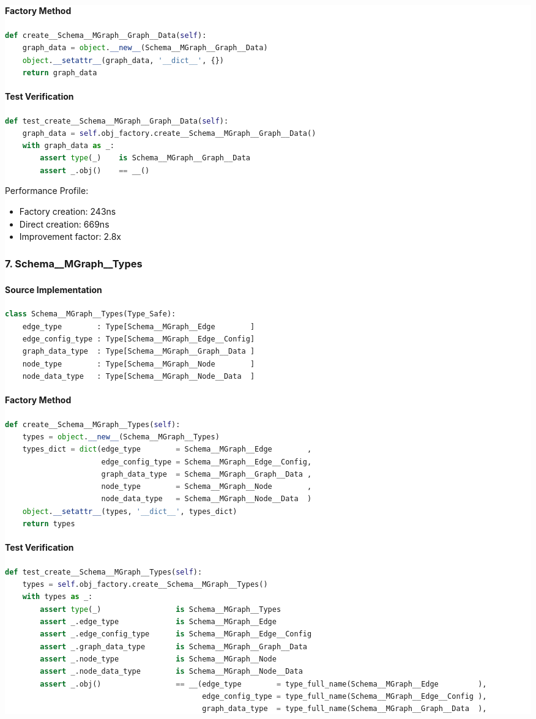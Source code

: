#### Factory Method
```python
def create__Schema__MGraph__Graph__Data(self):
    graph_data = object.__new__(Schema__MGraph__Graph__Data)
    object.__setattr__(graph_data, '__dict__', {})
    return graph_data
```

#### Test Verification
```python
def test_create__Schema__MGraph__Graph__Data(self):
    graph_data = self.obj_factory.create__Schema__MGraph__Graph__Data()
    with graph_data as _:
        assert type(_)    is Schema__MGraph__Graph__Data
        assert _.obj()    == __()
```

Performance Profile:
- Factory creation: 243ns
- Direct creation: 669ns
- Improvement factor: 2.8x

### 7. Schema__MGraph__Types

#### Source Implementation
```python
class Schema__MGraph__Types(Type_Safe):
    edge_type        : Type[Schema__MGraph__Edge        ]
    edge_config_type : Type[Schema__MGraph__Edge__Config]
    graph_data_type  : Type[Schema__MGraph__Graph__Data ]
    node_type        : Type[Schema__MGraph__Node        ]
    node_data_type   : Type[Schema__MGraph__Node__Data  ]
```

#### Factory Method
```python
def create__Schema__MGraph__Types(self):
    types = object.__new__(Schema__MGraph__Types)
    types_dict = dict(edge_type        = Schema__MGraph__Edge        ,
                      edge_config_type = Schema__MGraph__Edge__Config,
                      graph_data_type  = Schema__MGraph__Graph__Data ,
                      node_type        = Schema__MGraph__Node        ,
                      node_data_type   = Schema__MGraph__Node__Data  )
    object.__setattr__(types, '__dict__', types_dict)
    return types
```

#### Test Verification
```python
def test_create__Schema__MGraph__Types(self):
    types = self.obj_factory.create__Schema__MGraph__Types()
    with types as _:
        assert type(_)                 is Schema__MGraph__Types
        assert _.edge_type             is Schema__MGraph__Edge
        assert _.edge_config_type      is Schema__MGraph__Edge__Config
        assert _.graph_data_type       is Schema__MGraph__Graph__Data
        assert _.node_type             is Schema__MGraph__Node
        assert _.node_data_type        is Schema__MGraph__Node__Data
        assert _.obj()                 == __(edge_type        = type_full_name(Schema__MGraph__Edge         ),
                                             edge_config_type = type_full_name(Schema__MGraph__Edge__Config ),
                                             graph_data_type  = type_full_name(Schema__MGraph__Graph__Data  ),
```